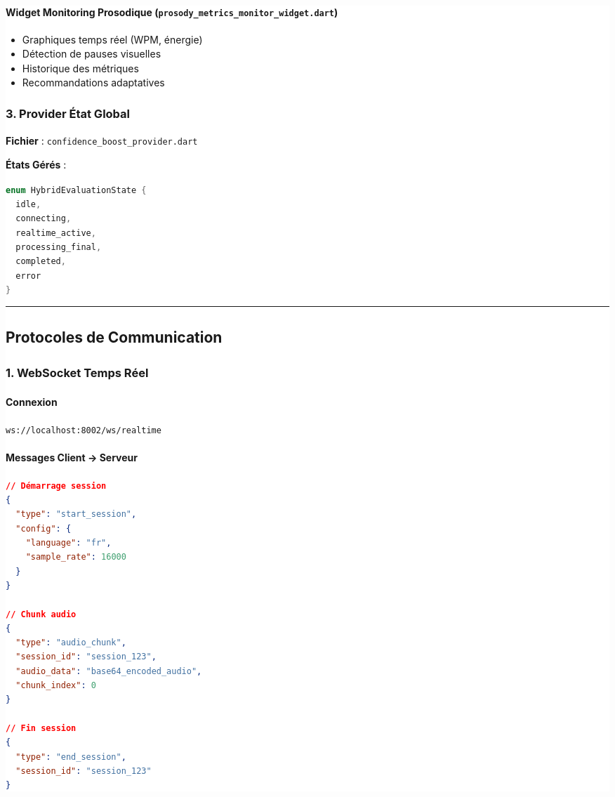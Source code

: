 #### **Widget Monitoring Prosodique** (`prosody_metrics_monitor_widget.dart`)
- Graphiques temps réel (WPM, énergie)
- Détection de pauses visuelles
- Historique des métriques
- Recommandations adaptatives

### 3. **Provider État Global**

**Fichier** : `confidence_boost_provider.dart`

**États Gérés** :
```dart
enum HybridEvaluationState {
  idle,
  connecting,
  realtime_active,
  processing_final,
  completed,
  error
}
```

---

## Protocoles de Communication

### 1. **WebSocket Temps Réel**

#### **Connexion**
```
ws://localhost:8002/ws/realtime
```

#### **Messages Client → Serveur**
```json
// Démarrage session
{
  "type": "start_session",
  "config": {
    "language": "fr",
    "sample_rate": 16000
  }
}

// Chunk audio
{
  "type": "audio_chunk",
  "session_id": "session_123",
  "audio_data": "base64_encoded_audio",
  "chunk_index": 0
}

// Fin session
{
  "type": "end_session",
  "session_id": "session_123"
}
```
